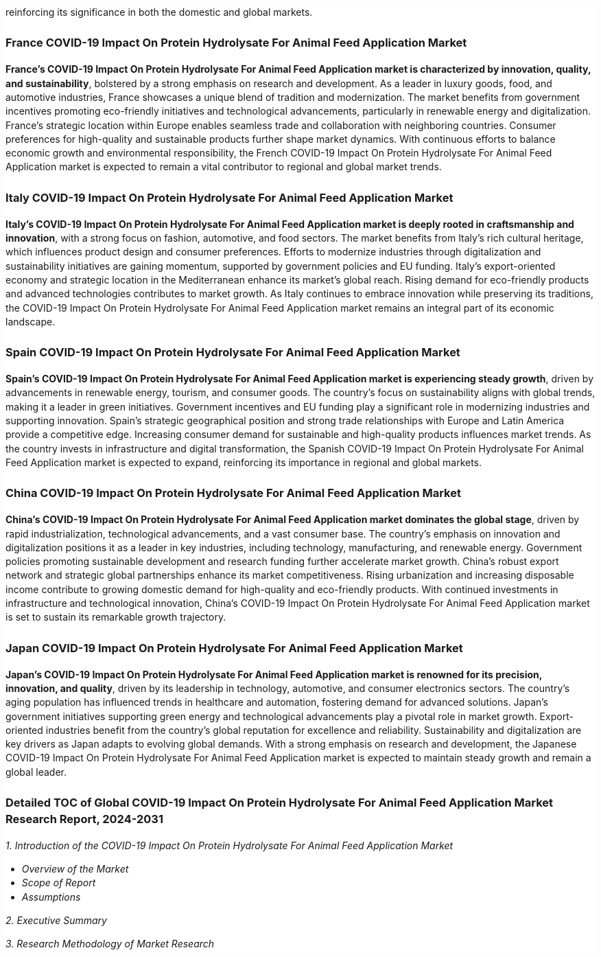 reinforcing its significance in both the domestic and global markets.</p><h3><strong>France COVID-19 Impact On Protein Hydrolysate For Animal Feed Application Market</strong></h3><p><strong>France&rsquo;s COVID-19 Impact On Protein Hydrolysate For Animal Feed Application market is characterized by innovation, quality, and sustainability</strong>, bolstered by a strong emphasis on research and development. As a leader in luxury goods, food, and automotive industries, France showcases a unique blend of tradition and modernization. The market benefits from government incentives promoting eco-friendly initiatives and technological advancements, particularly in renewable energy and digitalization. France&rsquo;s strategic location within Europe enables seamless trade and collaboration with neighboring countries. Consumer preferences for high-quality and sustainable products further shape market dynamics. With continuous efforts to balance economic growth and environmental responsibility, the French COVID-19 Impact On Protein Hydrolysate For Animal Feed Application market is expected to remain a vital contributor to regional and global market trends.</p><h3><strong>Italy COVID-19 Impact On Protein Hydrolysate For Animal Feed Application Market</strong></h3><p><strong>Italy&rsquo;s COVID-19 Impact On Protein Hydrolysate For Animal Feed Application market is deeply rooted in craftsmanship and innovation</strong>, with a strong focus on fashion, automotive, and food sectors. The market benefits from Italy&rsquo;s rich cultural heritage, which influences product design and consumer preferences. Efforts to modernize industries through digitalization and sustainability initiatives are gaining momentum, supported by government policies and EU funding. Italy&rsquo;s export-oriented economy and strategic location in the Mediterranean enhance its market&rsquo;s global reach. Rising demand for eco-friendly products and advanced technologies contributes to market growth. As Italy continues to embrace innovation while preserving its traditions, the COVID-19 Impact On Protein Hydrolysate For Animal Feed Application market remains an integral part of its economic landscape.</p><h3><strong>Spain COVID-19 Impact On Protein Hydrolysate For Animal Feed Application Market</strong></h3><p><strong>Spain&rsquo;s COVID-19 Impact On Protein Hydrolysate For Animal Feed Application market is experiencing steady growth</strong>, driven by advancements in renewable energy, tourism, and consumer goods. The country&rsquo;s focus on sustainability aligns with global trends, making it a leader in green initiatives. Government incentives and EU funding play a significant role in modernizing industries and supporting innovation. Spain&rsquo;s strategic geographical position and strong trade relationships with Europe and Latin America provide a competitive edge. Increasing consumer demand for sustainable and high-quality products influences market trends. As the country invests in infrastructure and digital transformation, the Spanish COVID-19 Impact On Protein Hydrolysate For Animal Feed Application market is expected to expand, reinforcing its importance in regional and global markets.</p><h3><strong>China COVID-19 Impact On Protein Hydrolysate For Animal Feed Application Market</strong></h3><p><strong>China&rsquo;s COVID-19 Impact On Protein Hydrolysate For Animal Feed Application market dominates the global stage</strong>, driven by rapid industrialization, technological advancements, and a vast consumer base. The country&rsquo;s emphasis on innovation and digitalization positions it as a leader in key industries, including technology, manufacturing, and renewable energy. Government policies promoting sustainable development and research funding further accelerate market growth. China&rsquo;s robust export network and strategic global partnerships enhance its market competitiveness. Rising urbanization and increasing disposable income contribute to growing domestic demand for high-quality and eco-friendly products. With continued investments in infrastructure and technological innovation, China&rsquo;s COVID-19 Impact On Protein Hydrolysate For Animal Feed Application market is set to sustain its remarkable growth trajectory.</p><h3><strong>Japan COVID-19 Impact On Protein Hydrolysate For Animal Feed Application Market</strong></h3><p><strong>Japan&rsquo;s COVID-19 Impact On Protein Hydrolysate For Animal Feed Application market is renowned for its precision, innovation, and quality</strong>, driven by its leadership in technology, automotive, and consumer electronics sectors. The country&rsquo;s aging population has influenced trends in healthcare and automation, fostering demand for advanced solutions. Japan&rsquo;s government initiatives supporting green energy and technological advancements play a pivotal role in market growth. Export-oriented industries benefit from the country&rsquo;s global reputation for excellence and reliability. Sustainability and digitalization are key drivers as Japan adapts to evolving global demands. With a strong emphasis on research and development, the Japanese COVID-19 Impact On Protein Hydrolysate For Animal Feed Application market is expected to maintain steady growth and remain a global leader.</p><h3><span class="">Detailed TOC of Global COVID-19 Impact On Protein Hydrolysate For Animal Feed Application Market Research Report, 2024-2031</span></h3><p><em><span class="font-[700]">1. Introduction of the COVID-19 Impact On Protein Hydrolysate For Animal Feed Application Market</span></em></p><ul><li><em><span class="">Overview of the Market</span></em></li><li><em><span class="">Scope of Report</span></em></li><li><em><span class="">Assumptions</span></em></li></ul><p><em><span class="font-[700]">2. Executive Summary</span></em></p><p><em><span class="font-[700]">3. Research Methodology of Market Research